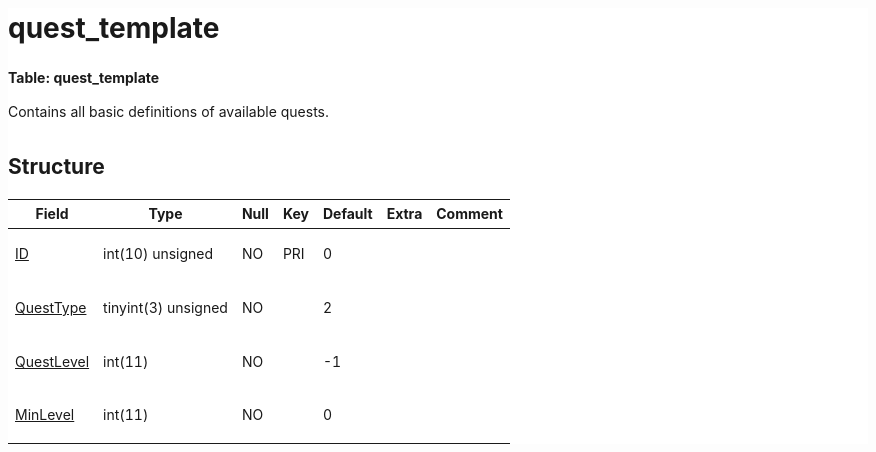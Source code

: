 # quest\_template

**Table: quest\_template**

Contains all basic definitions of available quests.

## Structure

<table>
<thead>
<tr class="header">
<th>Field</th>
<th>Type</th>
<th>Null</th>
<th>Key</th>
<th>Default</th>
<th>Extra</th>
<th>Comment</th>
</tr>
</thead>
<tbody>
<tr class="odd">
<td><p><a href="#id">ID</a></p></td>
<td><p>int(10) unsigned</p></td>
<td><p>NO</p></td>
<td><p>PRI</p></td>
<td><p>0</p></td>
<td><p><br />
</p></td>
<td><p><br />
</p></td>
</tr>
<tr class="even">
<td><p><a href="#questtype">QuestType</a></p></td>
<td><p>tinyint(3) unsigned</p></td>
<td><p>NO</p></td>
<td><p><br />
</p></td>
<td><p>2</p></td>
<td><p><br />
</p></td>
<td><p><br />
</p></td>
</tr>
<tr class="odd">
<td><p><a href="#questlevel">QuestLevel</a></p></td>
<td><p>int(11)</p></td>
<td><p>NO</p></td>
<td><p><br />
</p></td>
<td><p>-1</p></td>
<td><p><br />
</p></td>
<td><p><br />
</p></td>
</tr>
<tr class="even">
<td><p><a href="#minlevel">MinLevel</a></p></td>
<td><p>int(11)</p></td>
<td><p>NO</p></td>
<td><p><br />
</p></td>
<td><p>0</p></td>